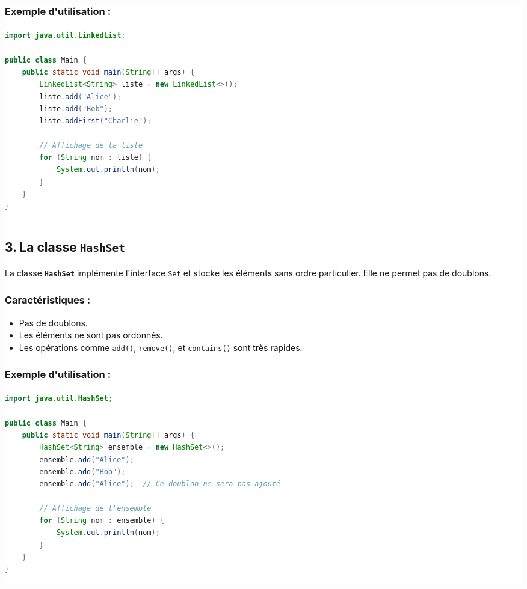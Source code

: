 ### Exemple d'utilisation :
```java
import java.util.LinkedList;

public class Main {
    public static void main(String[] args) {
        LinkedList<String> liste = new LinkedList<>();
        liste.add("Alice");
        liste.add("Bob");
        liste.addFirst("Charlie");

        // Affichage de la liste
        for (String nom : liste) {
            System.out.println(nom);
        }
    }
}
```

---

## 3. La classe `HashSet`
La classe **`HashSet`** implémente l'interface `Set` et stocke les éléments sans ordre particulier. Elle ne permet pas de doublons.

### Caractéristiques :
- Pas de doublons.
- Les éléments ne sont pas ordonnés.
- Les opérations comme `add()`, `remove()`, et `contains()` sont très rapides.

### Exemple d'utilisation :
```java
import java.util.HashSet;

public class Main {
    public static void main(String[] args) {
        HashSet<String> ensemble = new HashSet<>();
        ensemble.add("Alice");
        ensemble.add("Bob");
        ensemble.add("Alice");  // Ce doublon ne sera pas ajouté

        // Affichage de l'ensemble
        for (String nom : ensemble) {
            System.out.println(nom);
        }
    }
}
```

---
